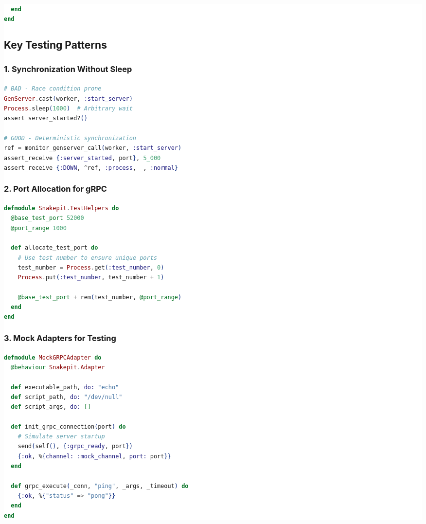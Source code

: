 ```elixir
  end
end
```

## Key Testing Patterns

### 1. Synchronization Without Sleep

```elixir
# BAD - Race condition prone
GenServer.cast(worker, :start_server)
Process.sleep(1000)  # Arbitrary wait
assert server_started?()

# GOOD - Deterministic synchronization
ref = monitor_genserver_call(worker, :start_server)
assert_receive {:server_started, port}, 5_000
assert_receive {:DOWN, ^ref, :process, _, :normal}
```

### 2. Port Allocation for gRPC

```elixir
defmodule Snakepit.TestHelpers do
  @base_test_port 52000
  @port_range 1000
  
  def allocate_test_port do
    # Use test number to ensure unique ports
    test_number = Process.get(:test_number, 0)
    Process.put(:test_number, test_number + 1)
    
    @base_test_port + rem(test_number, @port_range)
  end
end
```

### 3. Mock Adapters for Testing

```elixir
defmodule MockGRPCAdapter do
  @behaviour Snakepit.Adapter
  
  def executable_path, do: "echo"
  def script_path, do: "/dev/null"
  def script_args, do: []
  
  def init_grpc_connection(port) do
    # Simulate server startup
    send(self(), {:grpc_ready, port})
    {:ok, %{channel: :mock_channel, port: port}}
  end
  
  def grpc_execute(_conn, "ping", _args, _timeout) do
    {:ok, %{"status" => "pong"}}
  end
end
```
